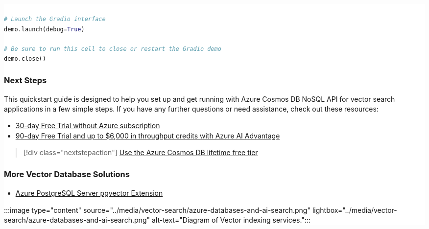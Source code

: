 ```python

# Launch the Gradio interface
demo.launch(debug=True)

# Be sure to run this cell to close or restart the Gradio demo
demo.close()
```

### Next Steps

This quickstart guide is designed to help you set up and get running with Azure Cosmos DB NoSQL API for vector search applications in a few simple steps. If you have any further questions or need assistance, check out these resources:

- [30-day Free Trial without Azure subscription](https://azure.microsoft.com/try/cosmosdb/)
- [90-day Free Trial and up to $6,000 in throughput credits with Azure AI Advantage](../ai-advantage.md)

> [!div class="nextstepaction"]
> [Use the Azure Cosmos DB lifetime free tier](../free-tier.md)

### More Vector Database Solutions

- [Azure PostgreSQL Server pgvector Extension](../../postgresql/flexible-server/how-to-use-pgvector.md)

:::image type="content" source="../media/vector-search/azure-databases-and-ai-search.png" lightbox="../media/vector-search/azure-databases-and-ai-search.png" alt-text="Diagram of Vector indexing services.":::                    